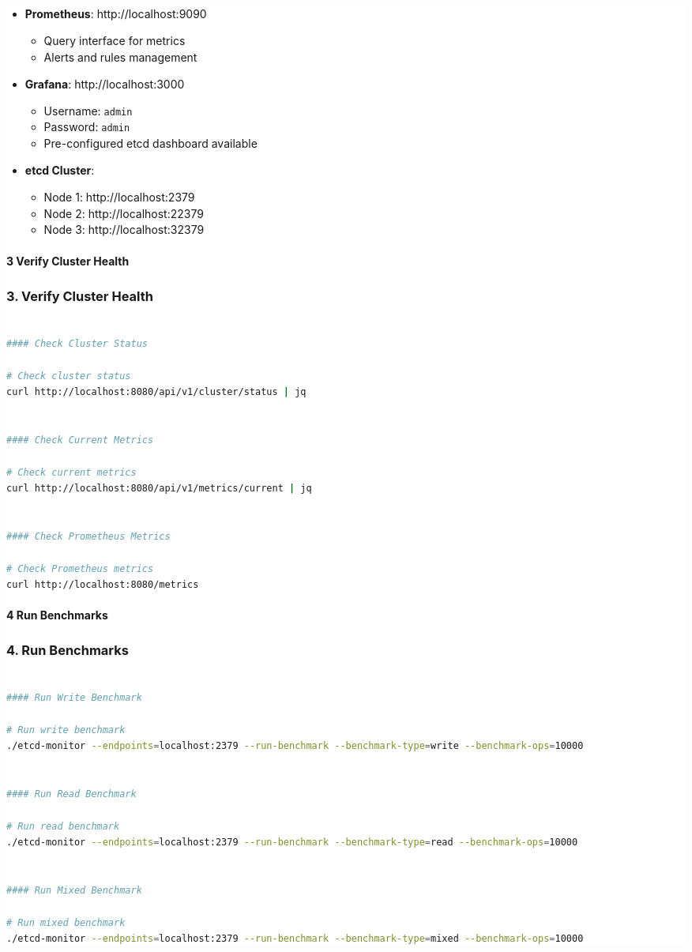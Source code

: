 - **Prometheus**: http://localhost:9090
  - Query interface for metrics
  - Alerts and rules management

- **Grafana**: http://localhost:3000
  - Username: `admin`
  - Password: `admin`
  - Pre-configured etcd dashboard available

- **etcd Cluster**:
  - Node 1: http://localhost:2379
  - Node 2: http://localhost:22379
  - Node 3: http://localhost:32379


#### 3 Verify Cluster Health

### 3. Verify Cluster Health

```bash

#### Check Cluster Status

# Check cluster status
curl http://localhost:8080/api/v1/cluster/status | jq


#### Check Current Metrics

# Check current metrics
curl http://localhost:8080/api/v1/metrics/current | jq


#### Check Prometheus Metrics

# Check Prometheus metrics
curl http://localhost:8080/metrics
```


#### 4 Run Benchmarks

### 4. Run Benchmarks

```bash

#### Run Write Benchmark

# Run write benchmark
./etcd-monitor --endpoints=localhost:2379 --run-benchmark --benchmark-type=write --benchmark-ops=10000


#### Run Read Benchmark

# Run read benchmark
./etcd-monitor --endpoints=localhost:2379 --run-benchmark --benchmark-type=read --benchmark-ops=10000


#### Run Mixed Benchmark

# Run mixed benchmark
./etcd-monitor --endpoints=localhost:2379 --run-benchmark --benchmark-type=mixed --benchmark-ops=10000
```
